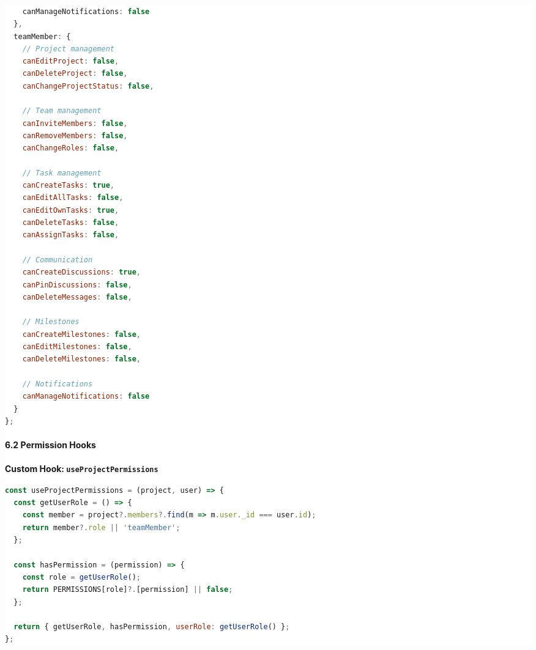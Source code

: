 ```javascript
    canManageNotifications: false
  },
  teamMember: {
    // Project management
    canEditProject: false,
    canDeleteProject: false,
    canChangeProjectStatus: false,
    
    // Team management
    canInviteMembers: false,
    canRemoveMembers: false,
    canChangeRoles: false,
    
    // Task management
    canCreateTasks: true,
    canEditAllTasks: false,
    canEditOwnTasks: true,
    canDeleteTasks: false,
    canAssignTasks: false,
    
    // Communication
    canCreateDiscussions: true,
    canPinDiscussions: false,
    canDeleteMessages: false,
    
    // Milestones
    canCreateMilestones: false,
    canEditMilestones: false,
    canDeleteMilestones: false,
    
    // Notifications
    canManageNotifications: false
  }
};
```

#### 6.2 Permission Hooks
**Custom Hook: `useProjectPermissions`**
```javascript
const useProjectPermissions = (project, user) => {
  const getUserRole = () => {
    const member = project?.members?.find(m => m.user._id === user.id);
    return member?.role || 'teamMember';
  };
  
  const hasPermission = (permission) => {
    const role = getUserRole();
    return PERMISSIONS[role]?.[permission] || false;
  };
  
  return { getUserRole, hasPermission, userRole: getUserRole() };
};
```
